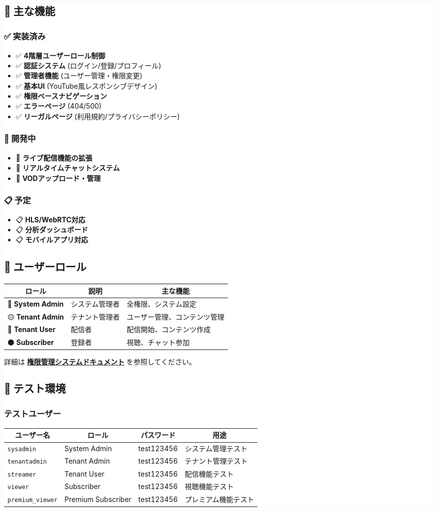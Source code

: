 ## 🎯 主な機能

### ✅ 実装済み
- ✅ **4階層ユーザーロール制御**
- ✅ **認証システム** (ログイン/登録/プロフィール)
- ✅ **管理者機能** (ユーザー管理・権限変更)
- ✅ **基本UI** (YouTube風レスポンシブデザイン)
- ✅ **権限ベースナビゲーション**
- ✅ **エラーページ** (404/500)
- ✅ **リーガルページ** (利用規約/プライバシーポリシー)

### 🚧 開発中
- 🚧 **ライブ配信機能の拡張**
- 🚧 **リアルタイムチャットシステム**
- 🚧 **VODアップロード・管理**

### 📋 予定
- 📋 **HLS/WebRTC対応**
- 📋 **分析ダッシュボード**
- 📋 **モバイルアプリ対応**

## 👥 ユーザーロール

| ロール | 説明 | 主な機能 |
|--------|------|----------|
| 🔴 **System Admin** | システム管理者 | 全権限、システム設定 |
| 🟡 **Tenant Admin** | テナント管理者 | ユーザー管理、コンテンツ管理 |
| 🔵 **Tenant User** | 配信者 | 配信開始、コンテンツ作成 |
| ⚫ **Subscriber** | 登録者 | 視聴、チャット参加 |

詳細は **[権限管理システムドキュメント](PERMISSIONS.md)** を参照してください。

## 🧪 テスト環境

### テストユーザー

| ユーザー名 | ロール | パスワード | 用途 |
|-----------|--------|-----------|------|
| `sysadmin` | System Admin | test123456 | システム管理テスト |
| `tenantadmin` | Tenant Admin | test123456 | テナント管理テスト |
| `streamer` | Tenant User | test123456 | 配信機能テスト |
| `viewer` | Subscriber | test123456 | 視聴機能テスト |
| `premium_viewer` | Premium Subscriber | test123456 | プレミアム機能テスト |
